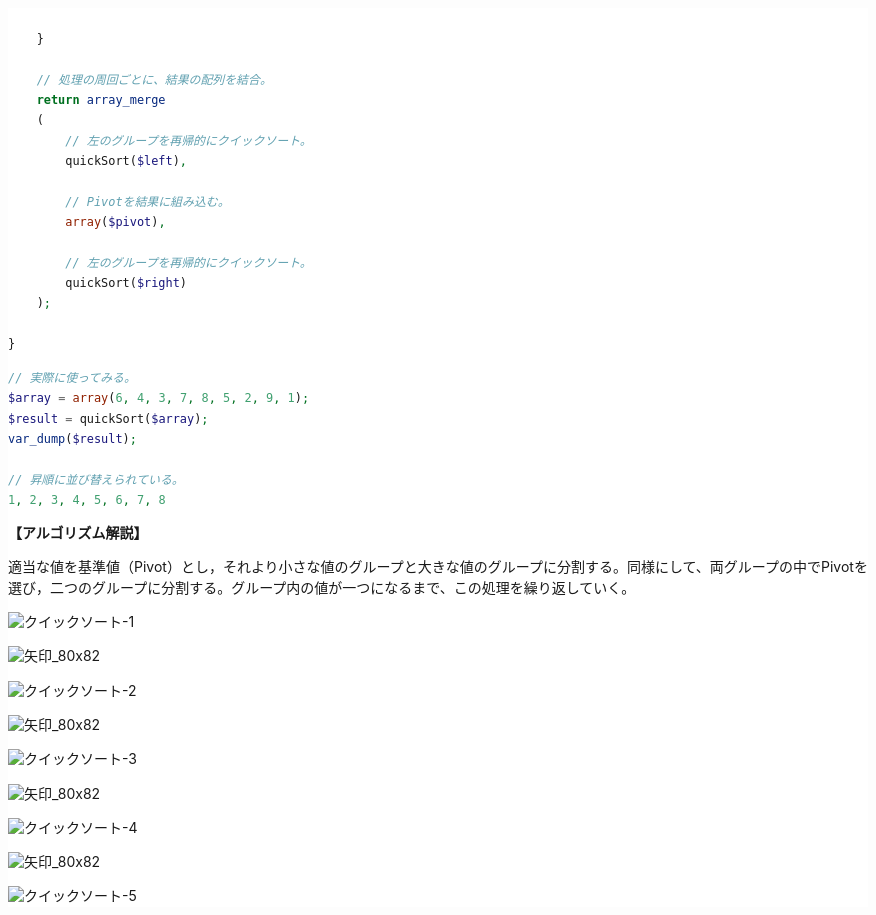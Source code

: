 ```PHP

	}

    // 処理の周回ごとに、結果の配列を結合。
	return array_merge
	(
		// 左のグループを再帰的にクイックソート。
		quickSort($left),
		
		// Pivotを結果に組み込む。
		array($pivot),
		
		// 左のグループを再帰的にクイックソート。
		quickSort($right)
	);

}
```

```PHP
// 実際に使ってみる。
$array = array(6, 4, 3, 7, 8, 5, 2, 9, 1);
$result = quickSort($array);
var_dump($result); 

// 昇順に並び替えられている。
1, 2, 3, 4, 5, 6, 7, 8 
```

**【アルゴリズム解説】**

適当な値を基準値（Pivot）とし，それより小さな値のグループと大きな値のグループに分割する。同様にして、両グループの中でPivotを選び，二つのグループに分割する。グループ内の値が一つになるまで、この処理を繰り返していく。

![クイックソート-1](C:\Projects\tech-notebook\markdown\image\クイックソート-1.JPG)

![矢印_80x82](C:\Projects\tech-notebook\markdown\image\矢印_80x82.jpg)

![クイックソート-2](C:\Projects\tech-notebook\markdown\image\クイックソート-2.JPG)

![矢印_80x82](C:\Projects\tech-notebook\markdown\image\矢印_80x82.jpg)

![クイックソート-3](C:\Projects\tech-notebook\markdown\image\クイックソート-3.JPG)

![矢印_80x82](C:\Projects\tech-notebook\markdown\image\矢印_80x82.jpg)

![クイックソート-4](C:\Projects\tech-notebook\markdown\image\クイックソート-4.JPG)

![矢印_80x82](C:\Projects\tech-notebook\markdown\image\矢印_80x82.jpg)

![クイックソート-5](C:\Projects\tech-notebook\markdown\image\クイックソート-5.JPG)
